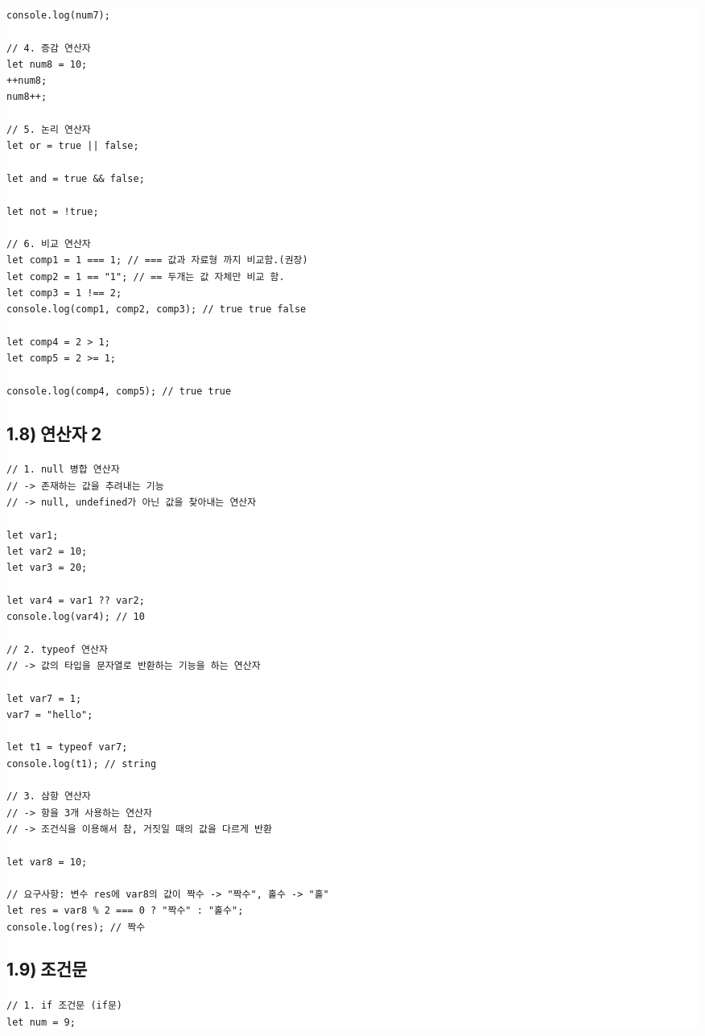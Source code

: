 ```
console.log(num7);

// 4. 증감 연산자
let num8 = 10;
++num8;
num8++;

// 5. 논리 연산자
let or = true || false;

let and = true && false;

let not = !true;

// 6. 비교 연산자
let comp1 = 1 === 1; // === 값과 자료형 까지 비교함.(권장)
let comp2 = 1 == "1"; // == 두개는 값 자체만 비교 함.
let comp3 = 1 !== 2;
console.log(comp1, comp2, comp3); // true true false

let comp4 = 2 > 1;
let comp5 = 2 >= 1;

console.log(comp4, comp5); // true true
```

## 1.8) 연산자 2
```
// 1. null 병합 연산자
// -> 존재하는 값을 추려내는 기능
// -> null, undefined가 아닌 값을 찾아내는 연산자

let var1;
let var2 = 10;
let var3 = 20;

let var4 = var1 ?? var2;
console.log(var4); // 10

// 2. typeof 연산자
// -> 값의 타입을 문자열로 반환하는 기능을 하는 연산자

let var7 = 1;
var7 = "hello";

let t1 = typeof var7;
console.log(t1); // string

// 3. 삼항 연산자
// -> 항을 3개 사용하는 연산자
// -> 조건식을 이용해서 참, 거짓일 때의 값을 다르게 반환

let var8 = 10;

// 요구사항: 변수 res에 var8의 값이 짝수 -> "짝수", 홀수 -> "홀"
let res = var8 % 2 === 0 ? "짝수" : "홀수";
console.log(res); // 짝수
```
## 1.9) 조건문
```
// 1. if 조건문 (if문)
let num = 9;
```